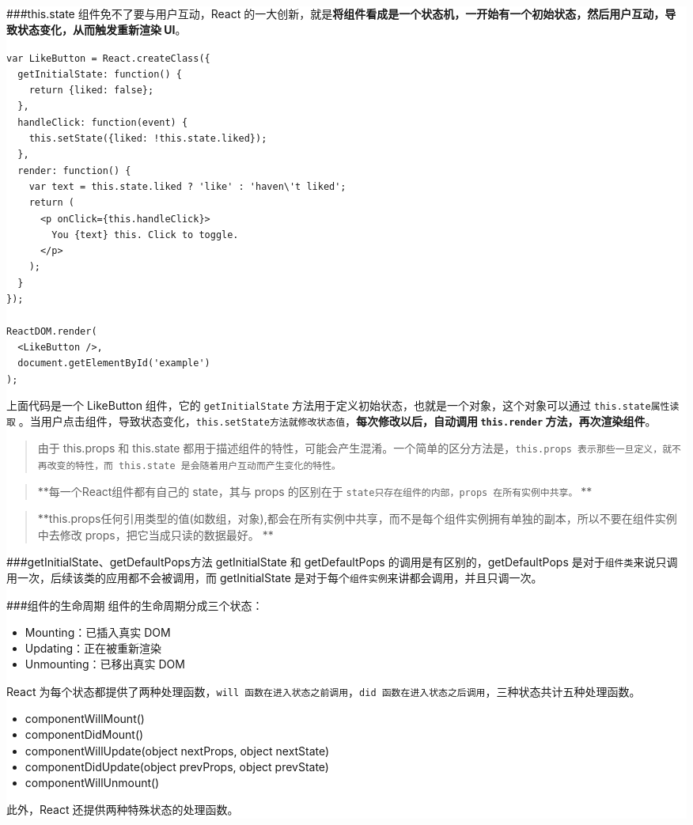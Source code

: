 ###this.state
组件免不了要与用户互动，React 的一大创新，就是**将组件看成是一个状态机，一开始有一个初始状态，然后用户互动，导致状态变化，从而触发重新渲染 UI**。


    var LikeButton = React.createClass({
      getInitialState: function() {
        return {liked: false};
      },
      handleClick: function(event) {
        this.setState({liked: !this.state.liked});
      },
      render: function() {
        var text = this.state.liked ? 'like' : 'haven\'t liked';
        return (
          <p onClick={this.handleClick}>
            You {text} this. Click to toggle.
          </p>
        );
      }
    });

    ReactDOM.render(
      <LikeButton />,
      document.getElementById('example')
    );

上面代码是一个 LikeButton 组件，它的 `getInitialState` 方法用于定义初始状态，也就是一个对象，这个对象可以通过 `this.state属性读取` 。当用户点击组件，导致状态变化，`this.setState方法就修改状态值`，**每次修改以后，自动调用 `this.render` 方法，再次渲染组件**。

> 由于 this.props 和 this.state 都用于描述组件的特性，可能会产生混淆。一个简单的区分方法是，`this.props 表示那些一旦定义，就不再改变的特性，而 this.state 是会随着用户互动而产生变化的特性。` 

> **每一个React组件都有自己的 state，其与 props 的区别在于 `state只存在组件的内部，props 在所有实例中共享。` **

>**this.props任何引用类型的值(如数组，对象),都会在所有实例中共享，而不是每个组件实例拥有单独的副本，所以不要在组件实例中去修改 props，把它当成只读的数据最好。 **


###getInitialState、getDefaultPops方法
getInitialState 和 getDefaultPops 的调用是有区别的，getDefaultPops 是对于`组件类`来说只调用一次，后续该类的应用都不会被调用，而 getInitialState 是对于每个`组件实例`来讲都会调用，并且只调一次。


###组件的生命周期
组件的生命周期分成三个状态：

- Mounting：已插入真实 DOM
- Updating：正在被重新渲染
- Unmounting：已移出真实 DOM

React 为每个状态都提供了两种处理函数，`will 函数在进入状态之前调用`，`did 函数在进入状态之后调用`，三种状态共计五种处理函数。

- componentWillMount()
- componentDidMount()
- componentWillUpdate(object nextProps, object nextState)
- componentDidUpdate(object prevProps, object prevState)
- componentWillUnmount()

此外，React 还提供两种特殊状态的处理函数。
